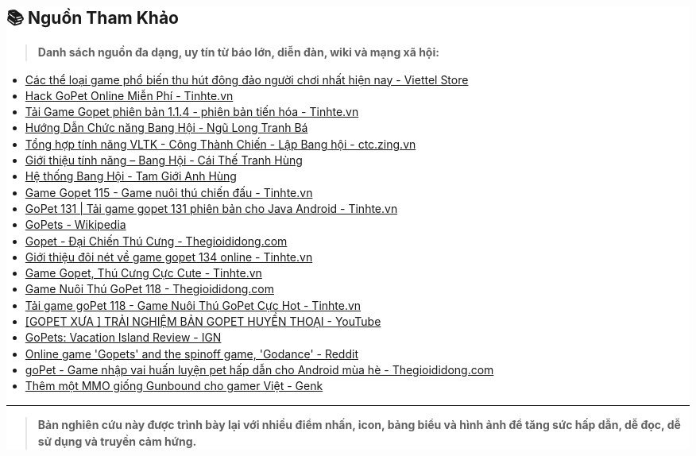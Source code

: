 
## 📚 Nguồn Tham Khảo

> **Danh sách nguồn đa dạng, uy tín từ báo lớn, diễn đàn, wiki và mạng xã hội:**

* [Các thể loại game phổ biến thu hút đông đảo người chơi nhất hiện nay - Viettel Store](https://viettelstore.vn/tin-tuc/cac-the-loai-game-pho-bien)
* [Hack GoPet Online Miễn Phí - Tinhte.vn](https://tinhte.vn/thread/hack-gopet-online-mien-phi.2155455/)
* [Tải Game Gopet phiên bản 1.1.4 - phiên bản tiến hóa - Tinhte.vn](https://tinhte.vn/thread/tai-game-gopet-phien-ban-1-1-4-phien-ban-tien-hoa.2057636/)
* [Hướng Dẫn Chức năng Bang Hội - Ngũ Long Tranh Bá](http://5ltb.com/huong-dan/chuc-nang-game/chuc-nang-bang-hoi.html)
* [Tổng hợp tính năng VLTK - Công Thành Chiến - Lập Bang hội - ctc.zing.vn](http://ctc.zing.vn/cam-nang/tinh-nang/lap-bang-hoi.html)
* [Giới thiệu tính năng – Bang Hội - Cái Thế Tranh Hùng](https://caithe.garena.vn/tin-tuc/gioi-thieu-tinh-nang-bang-hoi)
* [Hệ thống Bang Hội - Tam Giới Anh Hùng](https://tamgioi.vgplay.vn/bai-viet/he-thong-bang-hoi)
* [Game Gopet 115 - Game nuôi thú chiến đấu - Tinhte.vn](https://tinhte.vn/thread/game-gopet-115-game-nuoi-thu-chien-dau.2063066/)
* [GoPet 131 | Tải game gopet 131 phiên bản cho Java Android - Tinhte.vn](https://tinhte.vn/thread/gopet-131-tai-game-gopet-131-phien-ban-cho-java-android.2163989/)
* [GoPets - Wikipedia](https://en.wikipedia.org/wiki/GoPets)
* [Gopet - Đại Chiến Thú Cưng - Thegioididong.com](https://www.thegioididong.com/game-app/gopet-dai-chien-thu-cung-210100)
* [Giới thiệu đôi nét về game gopet 134 online - Tinhte.vn](https://tinhte.vn/thread/gioi-thieu-doi-net-ve-game-gopet-134-online.2312683/)
* [Game Gopet, Thú Cưng Cực Cute - Tinhte.vn](https://tinhte.vn/thread/game-gopet-thu-cung-cuc-cute.2125552/)
* [Game Nuôi Thú GoPet 118 - Thegioididong.com](https://www.thegioididong.com/game-app/game-nuoi-thu-gopet-118-210081)
* [Tải game goPet 118 - Game Nuôi Thú GoPet Cực Hot - Tinhte.vn](https://tinhte.vn/thread/tai-game-gopet-118-game-nuoi-thu-gopet-cuc-hot.2127029/)
* [[GOPET XƯA ] TRẢI NGHIỆM BẢN GOPET HUYỀN THOẠI - YouTube](https://www.youtube.com/watch?v=Jm03V4v2J8s)
* [GoPets: Vacation Island Review - IGN](https://www.ign.com/articles/2008/11/17/gopets-vacation-island-review)
* [Online game 'Gopets' and the spinoff game, 'Godance' - Reddit](https://www.reddit.com/r/lostmedia/comments/164789v/online_game_gopets_and_the_spinoff_game_godance/)
* [goPet - Game nhập vai huấn luyện pet hấp dẫn cho Android mùa hè - Thegioididong.com](https://www.thegioididong.com/game-app/gopet-game-nhap-vai-huan-luyen-pet-hap-dan-cho-android-mua-he-210077)
* [Thêm một MMO giống Gunbound cho gamer Việt - Genk](https://genk.vn/c189n2011110509485770/them-mot-mmo-giong-gunbound-cho-gamer-viet.chn)

---

> **Bản nghiên cứu này được trình bày lại với nhiều điểm nhấn, icon, bảng biểu và hình ảnh để tăng sức hấp dẫn, dễ đọc, dễ sử dụng và truyền cảm hứng.**
